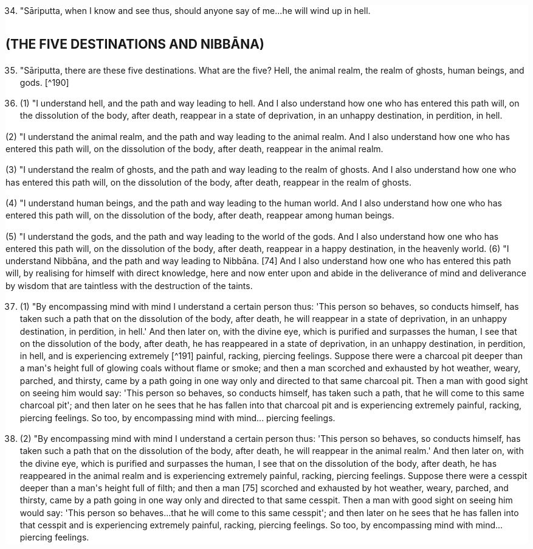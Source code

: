 34. "Sāriputta, when I know and see thus, should anyone say of me...he will wind up in hell.

## (THE FIVE DESTINATIONS AND NIBBĀNA)

35. "Sāriputta, there are these five destinations. What are the five? Hell, the animal realm, the realm of ghosts, human beings, and gods. [^190]

36. (1) "I understand hell, and the path and way leading to hell. And I also understand how one who has entered this path will, on the dissolution of the body, after death, reappear in a state of deprivation, in an unhappy destination, in perdition, in hell.

(2) "I understand the animal realm, and the path and way leading to the animal realm. And I also understand how one who has entered this path will, on the dissolution of the body, after death, reappear in the animal realm.

(3) "I understand the realm of ghosts, and the path and way leading to the realm of ghosts. And I also understand how one who has entered this path will, on the dissolution of the body, after death, reappear in the realm of ghosts.

(4) "I understand human beings, and the path and way leading to the human world. And I also understand how one who has entered this path will, on the dissolution of the body, after death, reappear among human beings.

(5) "I understand the gods, and the path and way leading to the world of the gods. And I also understand how one who has entered this path will, on the dissolution of the body, after death, reappear in a happy destination, in the heavenly world.
(6) "I understand Nibbāna, and the path and way leading to Nibbāna. [74] And I also understand how one who has entered this path will, by realising for himself with direct knowledge, here and now enter upon and abide in the deliverance of mind and deliverance by wisdom that are taintless with the destruction of the taints.

37. (1) "By encompassing mind with mind I understand a certain person thus: 'This person so behaves, so conducts himself, has taken such a path that on the dissolution of the body, after death, he will reappear in a state of deprivation, in an unhappy destination, in perdition, in hell.' And then later on, with the divine eye, which is purified and surpasses the human, I see that on the dissolution of the body, after death, he has reappeared in a state of deprivation, in an unhappy destination, in perdition, in hell, and is experiencing extremely [^191] painful, racking, piercing feelings. Suppose there were a charcoal pit deeper than a man's height full of glowing coals without flame or smoke; and then a man scorched and exhausted by hot weather, weary, parched, and thirsty, came by a path going in one way only and directed to that same charcoal pit. Then a man with good sight on seeing him would say: 'This person so behaves, so conducts himself, has taken such a path, that he will come to this same charcoal pit'; and then later on he sees that he has fallen into that charcoal pit and is experiencing extremely painful, racking, piercing feelings. So too, by encompassing mind with mind... piercing feelings.

38. (2) "By encompassing mind with mind I understand a certain person thus: 'This person so behaves, so conducts himself, has taken such a path that on the dissolution of the body, after death, he will reappear in the animal realm.' And then later on, with the divine eye, which is purified and surpasses the human, I see that on the dissolution of the body, after death, he has reappeared in the animal realm and is experiencing extremely painful, racking, piercing feelings. Suppose there were a cesspit deeper than a man's height full of filth; and then a man [75] scorched and exhausted by hot weather, weary, parched, and thirsty, came by a path going in one way only and directed to that same cesspit. Then a man with good sight on seeing him would say: 'This person so behaves...that he will come to this same cesspit'; and then later on he sees that he has fallen into
that cesspit and is experiencing extremely painful, racking, piercing feelings. So too, by encompassing mind with mind... piercing feelings.

